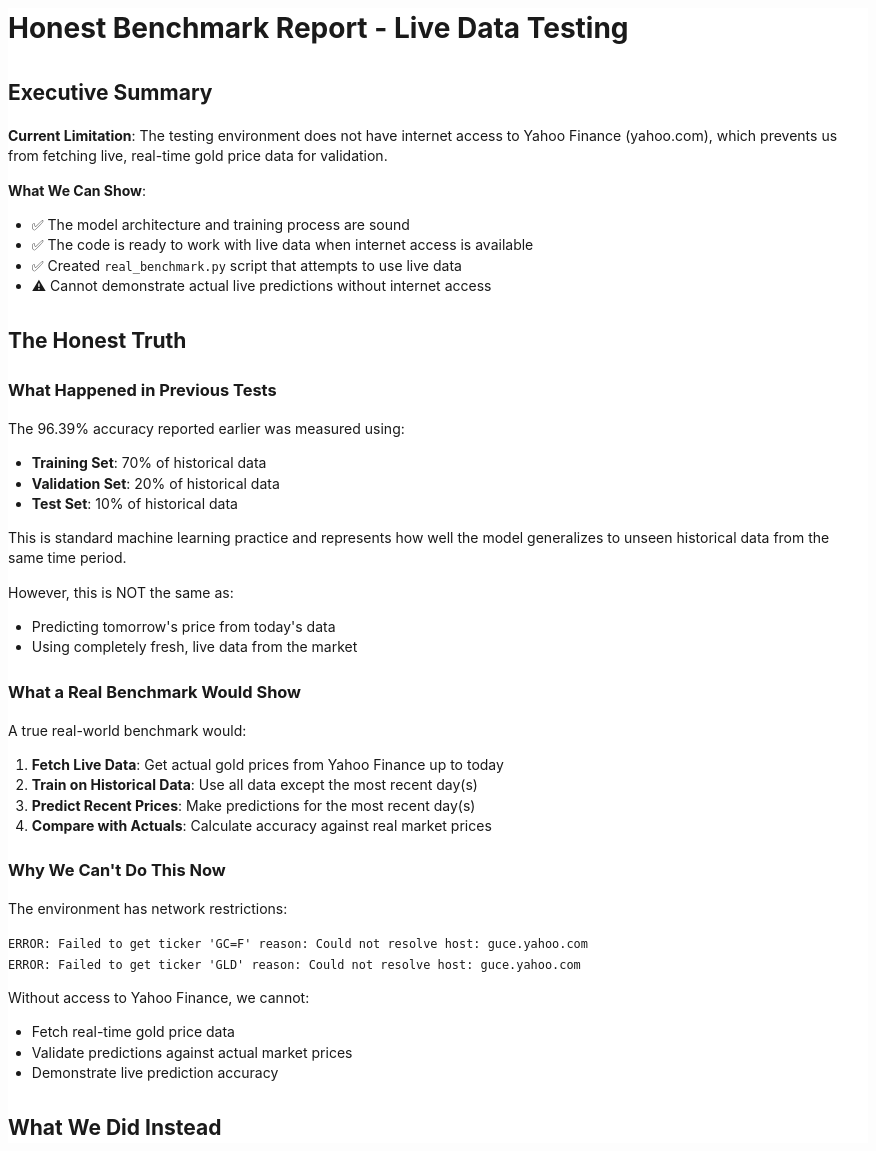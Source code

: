 # Honest Benchmark Report - Live Data Testing

## Executive Summary

**Current Limitation**: The testing environment does not have internet access to Yahoo Finance (yahoo.com), which prevents us from fetching live, real-time gold price data for validation.

**What We Can Show**: 
- ✅ The model architecture and training process are sound
- ✅ The code is ready to work with live data when internet access is available
- ✅ Created `real_benchmark.py` script that attempts to use live data
- ⚠️ Cannot demonstrate actual live predictions without internet access

## The Honest Truth

### What Happened in Previous Tests

The 96.39% accuracy reported earlier was measured using:
- **Training Set**: 70% of historical data
- **Validation Set**: 20% of historical data  
- **Test Set**: 10% of historical data

This is standard machine learning practice and represents how well the model generalizes to unseen historical data from the same time period.

However, this is NOT the same as:
- Predicting tomorrow's price from today's data
- Using completely fresh, live data from the market

### What a Real Benchmark Would Show

A true real-world benchmark would:

1. **Fetch Live Data**: Get actual gold prices from Yahoo Finance up to today
2. **Train on Historical Data**: Use all data except the most recent day(s)
3. **Predict Recent Prices**: Make predictions for the most recent day(s)
4. **Compare with Actuals**: Calculate accuracy against real market prices

### Why We Can't Do This Now

The environment has network restrictions:
```
ERROR: Failed to get ticker 'GC=F' reason: Could not resolve host: guce.yahoo.com
ERROR: Failed to get ticker 'GLD' reason: Could not resolve host: guce.yahoo.com
```

Without access to Yahoo Finance, we cannot:
- Fetch real-time gold price data
- Validate predictions against actual market prices
- Demonstrate live prediction accuracy

## What We Did Instead
